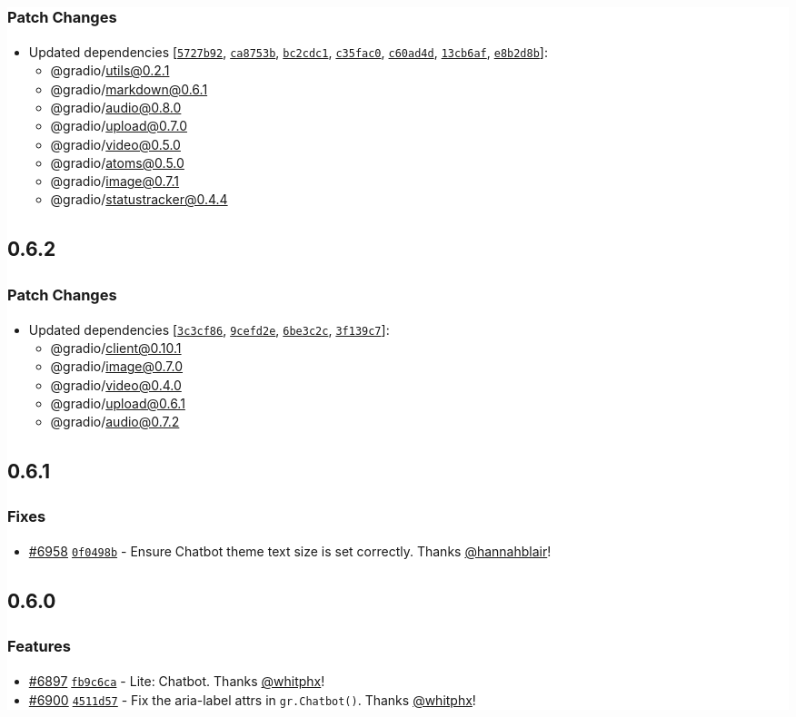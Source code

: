 ### Patch Changes

- Updated dependencies [[`5727b92`](https://github.com/gradio-app/gradio/commit/5727b92abc8a00a675bfc0a921b38de771af947b), [`ca8753b`](https://github.com/gradio-app/gradio/commit/ca8753bb3d829d0077f758ba8d0ddc866ff74d3d), [`bc2cdc1`](https://github.com/gradio-app/gradio/commit/bc2cdc1df95b38025486cf76df4a494b66d98585), [`c35fac0`](https://github.com/gradio-app/gradio/commit/c35fac049a44b14719509443c68690e7f23ce70d), [`c60ad4d`](https://github.com/gradio-app/gradio/commit/c60ad4d34ab5b56a89bf6796822977e51e7a4a32), [`13cb6af`](https://github.com/gradio-app/gradio/commit/13cb6af8b23be063d85b2c632f36afa37d874e5d), [`e8b2d8b`](https://github.com/gradio-app/gradio/commit/e8b2d8b2f81b7c4b2d107765f06eaf09a030f1df)]:
  - @gradio/utils@0.2.1
  - @gradio/markdown@0.6.1
  - @gradio/audio@0.8.0
  - @gradio/upload@0.7.0
  - @gradio/video@0.5.0
  - @gradio/atoms@0.5.0
  - @gradio/image@0.7.1
  - @gradio/statustracker@0.4.4

## 0.6.2

### Patch Changes

- Updated dependencies [[`3c3cf86`](https://github.com/gradio-app/gradio/commit/3c3cf8618a8cad1ef66a7f96664923d2c9f5e0e2), [`9cefd2e`](https://github.com/gradio-app/gradio/commit/9cefd2e90a1d0cc4d3e4e953fc5b9b1a7afb68dd), [`6be3c2c`](https://github.com/gradio-app/gradio/commit/6be3c2c47a616c904c8497d1fbef7a851c54d488), [`3f139c7`](https://github.com/gradio-app/gradio/commit/3f139c7c995f749562bb007d2a567bb167669de9)]:
  - @gradio/client@0.10.1
  - @gradio/image@0.7.0
  - @gradio/video@0.4.0
  - @gradio/upload@0.6.1
  - @gradio/audio@0.7.2

## 0.6.1

### Fixes

- [#6958](https://github.com/gradio-app/gradio/pull/6958) [`0f0498b`](https://github.com/gradio-app/gradio/commit/0f0498bf97a036efe47d01b47c4b26000d8d1df3) - Ensure Chatbot theme text size is set correctly. Thanks [@hannahblair](https://github.com/hannahblair)!

## 0.6.0

### Features

- [#6897](https://github.com/gradio-app/gradio/pull/6897) [`fb9c6ca`](https://github.com/gradio-app/gradio/commit/fb9c6cacd7ca4598c000f1f97d7d39a8c4463519) - Lite: Chatbot. Thanks [@whitphx](https://github.com/whitphx)!
- [#6900](https://github.com/gradio-app/gradio/pull/6900) [`4511d57`](https://github.com/gradio-app/gradio/commit/4511d57c46bf82c48e8e575040ff7dab528b8d51) - Fix the aria-label attrs in `gr.Chatbot()`. Thanks [@whitphx](https://github.com/whitphx)!
